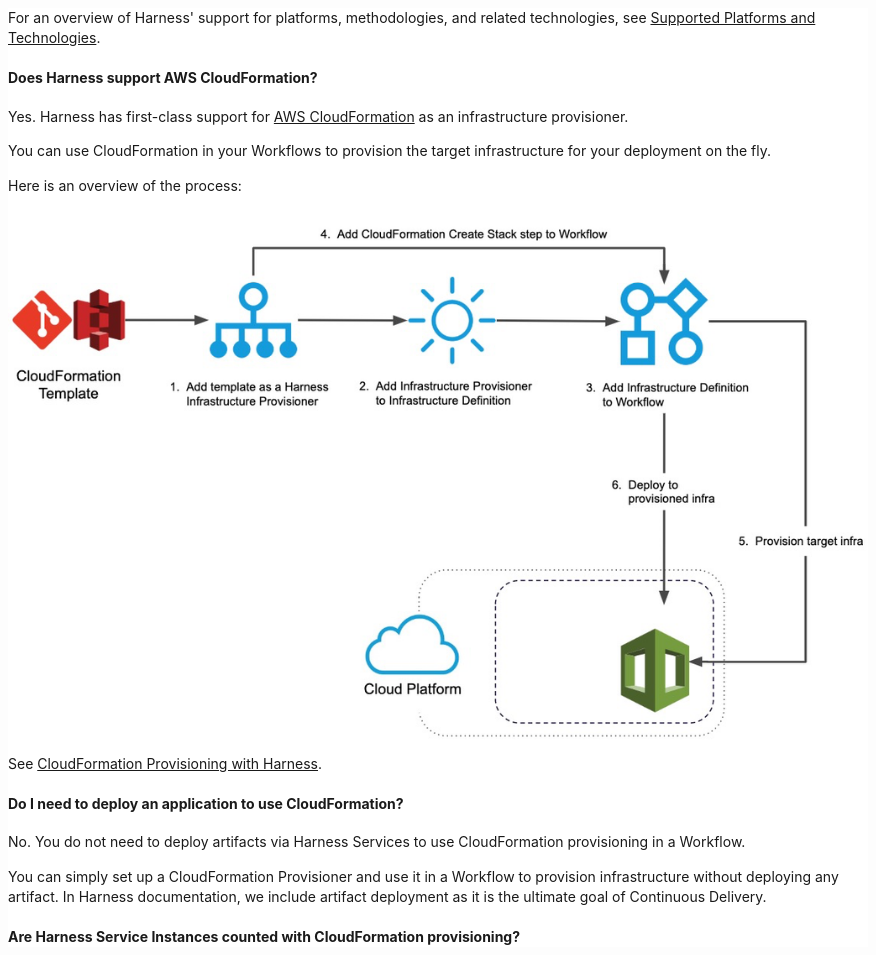 For an overview of Harness' support for platforms, methodologies, and related technologies, see [Supported Platforms and Technologies](../starthere-firstgen/supported-platforms.md).

#### Does Harness support AWS CloudFormation?

Yes. Harness has first-class support for [AWS CloudFormation](https://aws.amazon.com/cloudformation/) as an infrastructure provisioner.

You can use CloudFormation in your Workflows to provision the target infrastructure for your deployment on the fly.

Here is an overview of the process:

![](./static/continuous-deployment-faqs-15.png)See [CloudFormation Provisioning with Harness](../continuous-delivery/concepts-cd/deployment-types/cloud-formation-provisioning-with-harness.md).

#### Do I need to deploy an application to use CloudFormation?

No. You do not need to deploy artifacts via Harness Services to use CloudFormation provisioning in a Workflow.

You can simply set up a CloudFormation Provisioner and use it in a Workflow to provision infrastructure without deploying any artifact. In Harness documentation, we include artifact deployment as it is the ultimate goal of Continuous Delivery.

#### Are Harness Service Instances counted with CloudFormation provisioning?
